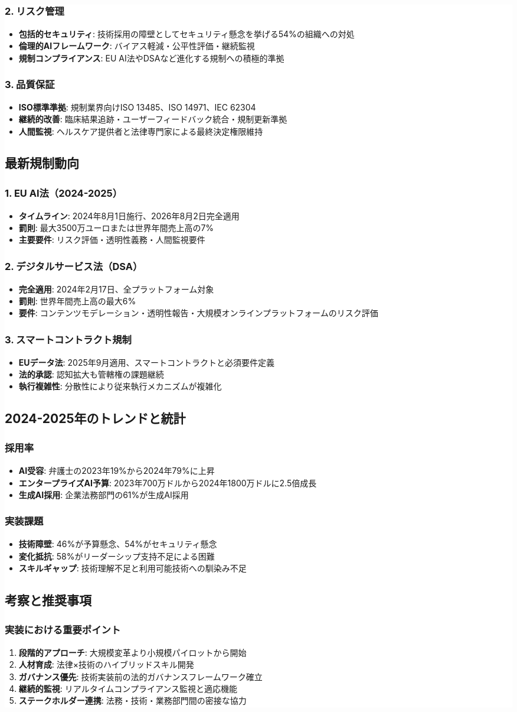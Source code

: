 ### 2. リスク管理
- **包括的セキュリティ**: 技術採用の障壁としてセキュリティ懸念を挙げる54%の組織への対処
- **倫理的AIフレームワーク**: バイアス軽減・公平性評価・継続監視
- **規制コンプライアンス**: EU AI法やDSAなど進化する規制への積極的準拠

### 3. 品質保証
- **ISO標準準拠**: 規制業界向けISO 13485、ISO 14971、IEC 62304
- **継続的改善**: 臨床結果追跡・ユーザーフィードバック統合・規制更新準拠
- **人間監視**: ヘルスケア提供者と法律専門家による最終決定権限維持

## 最新規制動向

### 1. EU AI法（2024-2025）
- **タイムライン**: 2024年8月1日施行、2026年8月2日完全適用
- **罰則**: 最大3500万ユーロまたは世界年間売上高の7%
- **主要要件**: リスク評価・透明性義務・人間監視要件

### 2. デジタルサービス法（DSA）
- **完全適用**: 2024年2月17日、全プラットフォーム対象
- **罰則**: 世界年間売上高の最大6%
- **要件**: コンテンツモデレーション・透明性報告・大規模オンラインプラットフォームのリスク評価

### 3. スマートコントラクト規制
- **EUデータ法**: 2025年9月適用、スマートコントラクトと必須要件定義
- **法的承認**: 認知拡大も管轄権の課題継続
- **執行複雑性**: 分散性により従来執行メカニズムが複雑化

## 2024-2025年のトレンドと統計

### 採用率
- **AI受容**: 弁護士の2023年19%から2024年79%に上昇
- **エンタープライズAI予算**: 2023年700万ドルから2024年1800万ドルに2.5倍成長
- **生成AI採用**: 企業法務部門の61%が生成AI採用

### 実装課題
- **技術障壁**: 46%が予算懸念、54%がセキュリティ懸念
- **変化抵抗**: 58%がリーダーシップ支持不足による困難
- **スキルギャップ**: 技術理解不足と利用可能技術への馴染み不足

## 考察と推奨事項

### 実装における重要ポイント
1. **段階的アプローチ**: 大規模変革より小規模パイロットから開始
2. **人材育成**: 法律×技術のハイブリッドスキル開発
3. **ガバナンス優先**: 技術実装前の法的ガバナンスフレームワーク確立
4. **継続的監視**: リアルタイムコンプライアンス監視と適応機能
5. **ステークホルダー連携**: 法務・技術・業務部門間の密接な協力
